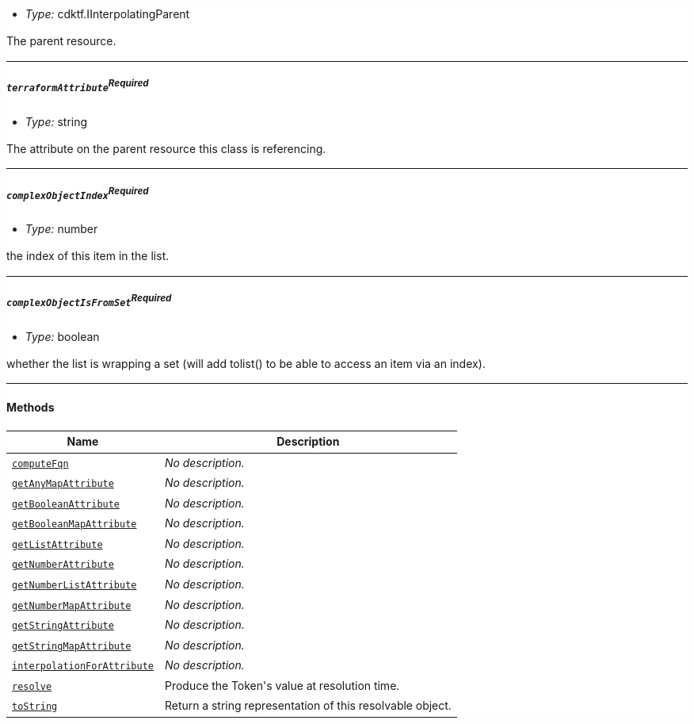 - *Type:* cdktf.IInterpolatingParent

The parent resource.

---

##### `terraformAttribute`<sup>Required</sup> <a name="terraformAttribute" id="@cdktf/provider-cloudflare.dataCloudflareApiTokenPermissionGroupsList.DataCloudflareApiTokenPermissionGroupsListResultOutputReference.Initializer.parameter.terraformAttribute"></a>

- *Type:* string

The attribute on the parent resource this class is referencing.

---

##### `complexObjectIndex`<sup>Required</sup> <a name="complexObjectIndex" id="@cdktf/provider-cloudflare.dataCloudflareApiTokenPermissionGroupsList.DataCloudflareApiTokenPermissionGroupsListResultOutputReference.Initializer.parameter.complexObjectIndex"></a>

- *Type:* number

the index of this item in the list.

---

##### `complexObjectIsFromSet`<sup>Required</sup> <a name="complexObjectIsFromSet" id="@cdktf/provider-cloudflare.dataCloudflareApiTokenPermissionGroupsList.DataCloudflareApiTokenPermissionGroupsListResultOutputReference.Initializer.parameter.complexObjectIsFromSet"></a>

- *Type:* boolean

whether the list is wrapping a set (will add tolist() to be able to access an item via an index).

---

#### Methods <a name="Methods" id="Methods"></a>

| **Name** | **Description** |
| --- | --- |
| <code><a href="#@cdktf/provider-cloudflare.dataCloudflareApiTokenPermissionGroupsList.DataCloudflareApiTokenPermissionGroupsListResultOutputReference.computeFqn">computeFqn</a></code> | *No description.* |
| <code><a href="#@cdktf/provider-cloudflare.dataCloudflareApiTokenPermissionGroupsList.DataCloudflareApiTokenPermissionGroupsListResultOutputReference.getAnyMapAttribute">getAnyMapAttribute</a></code> | *No description.* |
| <code><a href="#@cdktf/provider-cloudflare.dataCloudflareApiTokenPermissionGroupsList.DataCloudflareApiTokenPermissionGroupsListResultOutputReference.getBooleanAttribute">getBooleanAttribute</a></code> | *No description.* |
| <code><a href="#@cdktf/provider-cloudflare.dataCloudflareApiTokenPermissionGroupsList.DataCloudflareApiTokenPermissionGroupsListResultOutputReference.getBooleanMapAttribute">getBooleanMapAttribute</a></code> | *No description.* |
| <code><a href="#@cdktf/provider-cloudflare.dataCloudflareApiTokenPermissionGroupsList.DataCloudflareApiTokenPermissionGroupsListResultOutputReference.getListAttribute">getListAttribute</a></code> | *No description.* |
| <code><a href="#@cdktf/provider-cloudflare.dataCloudflareApiTokenPermissionGroupsList.DataCloudflareApiTokenPermissionGroupsListResultOutputReference.getNumberAttribute">getNumberAttribute</a></code> | *No description.* |
| <code><a href="#@cdktf/provider-cloudflare.dataCloudflareApiTokenPermissionGroupsList.DataCloudflareApiTokenPermissionGroupsListResultOutputReference.getNumberListAttribute">getNumberListAttribute</a></code> | *No description.* |
| <code><a href="#@cdktf/provider-cloudflare.dataCloudflareApiTokenPermissionGroupsList.DataCloudflareApiTokenPermissionGroupsListResultOutputReference.getNumberMapAttribute">getNumberMapAttribute</a></code> | *No description.* |
| <code><a href="#@cdktf/provider-cloudflare.dataCloudflareApiTokenPermissionGroupsList.DataCloudflareApiTokenPermissionGroupsListResultOutputReference.getStringAttribute">getStringAttribute</a></code> | *No description.* |
| <code><a href="#@cdktf/provider-cloudflare.dataCloudflareApiTokenPermissionGroupsList.DataCloudflareApiTokenPermissionGroupsListResultOutputReference.getStringMapAttribute">getStringMapAttribute</a></code> | *No description.* |
| <code><a href="#@cdktf/provider-cloudflare.dataCloudflareApiTokenPermissionGroupsList.DataCloudflareApiTokenPermissionGroupsListResultOutputReference.interpolationForAttribute">interpolationForAttribute</a></code> | *No description.* |
| <code><a href="#@cdktf/provider-cloudflare.dataCloudflareApiTokenPermissionGroupsList.DataCloudflareApiTokenPermissionGroupsListResultOutputReference.resolve">resolve</a></code> | Produce the Token's value at resolution time. |
| <code><a href="#@cdktf/provider-cloudflare.dataCloudflareApiTokenPermissionGroupsList.DataCloudflareApiTokenPermissionGroupsListResultOutputReference.toString">toString</a></code> | Return a string representation of this resolvable object. |
